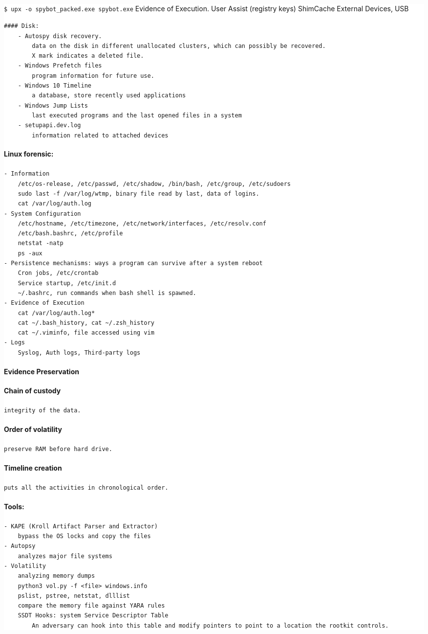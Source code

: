 ``` $ upx -o spybot_packed.exe spybot.exe ```
			Evidence of Execution.
				User Assist (registry keys)
				ShimCache
			External Devices, USB

	#### Disk:
		- Autospy disk recovery.
			data on the disk in different unallocated clusters, which can possibly be recovered. 
			X mark indicates a deleted file.
		- Windows Prefetch files
			program information for future use.
		- Windows 10 Timeline
			a database, store recently used applications
		- Windows Jump Lists
			last executed programs and the last opened files in a system
		- setupapi.dev.log
			information related to attached devices

#### Linux forensic:
	- Information
		/etc/os-release, /etc/passwd, /etc/shadow, /bin/bash, /etc/group, /etc/sudoers
		sudo last -f /var/log/wtmp, binary file read by last, data of logins.
		cat /var/log/auth.log
	- System Configuration
		/etc/hostname, /etc/timezone, /etc/network/interfaces, /etc/resolv.conf
		/etc/bash.bashrc, /etc/profile
		netstat -natp
		ps -aux
	- Persistence mechanisms: ways a program can survive after a system reboot
		Cron jobs, /etc/crontab
		Service startup, /etc/init.d
		~/.bashrc, run commands when bash shell is spawned.
	- Evidence of Execution
		cat /var/log/auth.log* 
		cat ~/.bash_history, cat ~/.zsh_history
		cat ~/.viminfo, file accessed using vim
	- Logs
		Syslog, Auth logs, Third-party logs

#### Evidence Preservation

#### Chain of custody
	integrity of the data.

#### Order of volatility
	preserve RAM before hard drive.

#### Timeline creation
	puts all the activities in chronological order.

#### Tools:
	- KAPE (Kroll Artifact Parser and Extractor)
		bypass the OS locks and copy the files
	- Autopsy
		analyzes major file systems
	- Volatility
		analyzing memory dumps
		python3 vol.py -f <file> windows.info
		pslist, pstree, netstat, dlllist
		compare the memory file against YARA rules
		SSDT Hooks: system Service Descriptor Table
			An adversary can hook into this table and modify pointers to point to a location the rootkit controls.
```